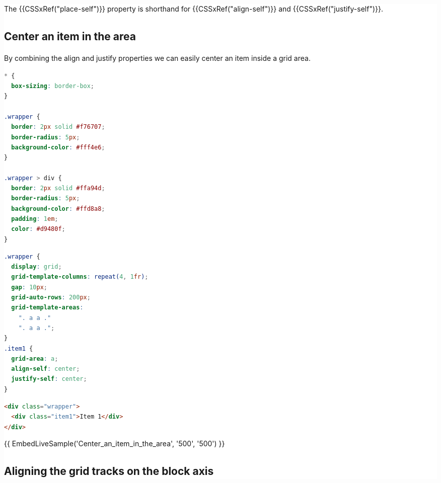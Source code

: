 The {{CSSxRef("place-self")}} property is shorthand for {{CSSxRef("align-self")}} and {{CSSxRef("justify-self")}}.

## Center an item in the area

By combining the align and justify properties we can easily center an item inside a grid area.

```css hidden
* {
  box-sizing: border-box;
}

.wrapper {
  border: 2px solid #f76707;
  border-radius: 5px;
  background-color: #fff4e6;
}

.wrapper > div {
  border: 2px solid #ffa94d;
  border-radius: 5px;
  background-color: #ffd8a8;
  padding: 1em;
  color: #d9480f;
}
```

```css
.wrapper {
  display: grid;
  grid-template-columns: repeat(4, 1fr);
  gap: 10px;
  grid-auto-rows: 200px;
  grid-template-areas:
    ". a a ."
    ". a a .";
}
.item1 {
  grid-area: a;
  align-self: center;
  justify-self: center;
}
```

```html
<div class="wrapper">
  <div class="item1">Item 1</div>
</div>
```

{{ EmbedLiveSample('Center_an_item_in_the_area', '500', '500') }}

## Aligning the grid tracks on the block axis
